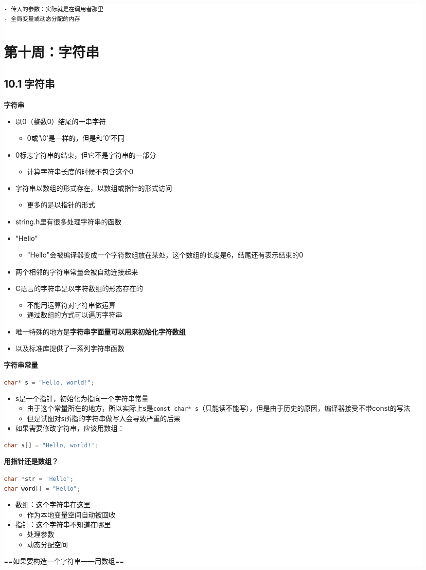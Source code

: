     - 传入的参数：实际就是在调用者那里
    - 全局变量或动态分配的内存

# 第十周：字符串

## 10.1 字符串

**字符串**

- 以0（整数0）结尾的一串字符
  - 0或‘\0’是一样的，但是和‘0’不同
- 0标志字符串的结束，但它不是字符串的一部分
  - 计算字符串长度的时候不包含这个0
- 字符串以数组的形式存在，以数组或指针的形式访问
  - 更多的是以指针的形式
- string.h里有很多处理字符串的函数

- “Hello”
  - "Hello"会被编译器变成一个字符数组放在某处，这个数组的长度是6，结尾还有表示结束的0
- 两个相邻的字符串常量会被自动连接起来
- C语言的字符串是以字符数组的形态存在的
  - 不能用运算符对字符串做运算
  - 通过数组的方式可以遍历字符串
- 唯一特殊的地方是**字符串字面量可以用来初始化字符数组**
- 以及标准库提供了一系列字符串函数

**字符串常量**

```C
char* s = "Hello, world!";
```

- s是一个指针，初始化为指向一个字符串常量
  - 由于这个常量所在的地方，所以实际上s是`const char* s`（只能读不能写），但是由于历史的原因，编译器接受不带const的写法
  - 但是试图对s所指的字符串做写入会导致严重的后果
- 如果需要修改字符串，应该用数组：

```C
char s[] = "Hello, world!";
```

**用指针还是数组？**

```C
char *str = "Hello";
char word[] = "Hello";
```

- 数组：这个字符串在这里
  - 作为本地变量空间自动被回收
- 指针：这个字符串不知道在哪里
  - 处理参数
  - 动态分配空间

==如果要构造一个字符串——用数组==
